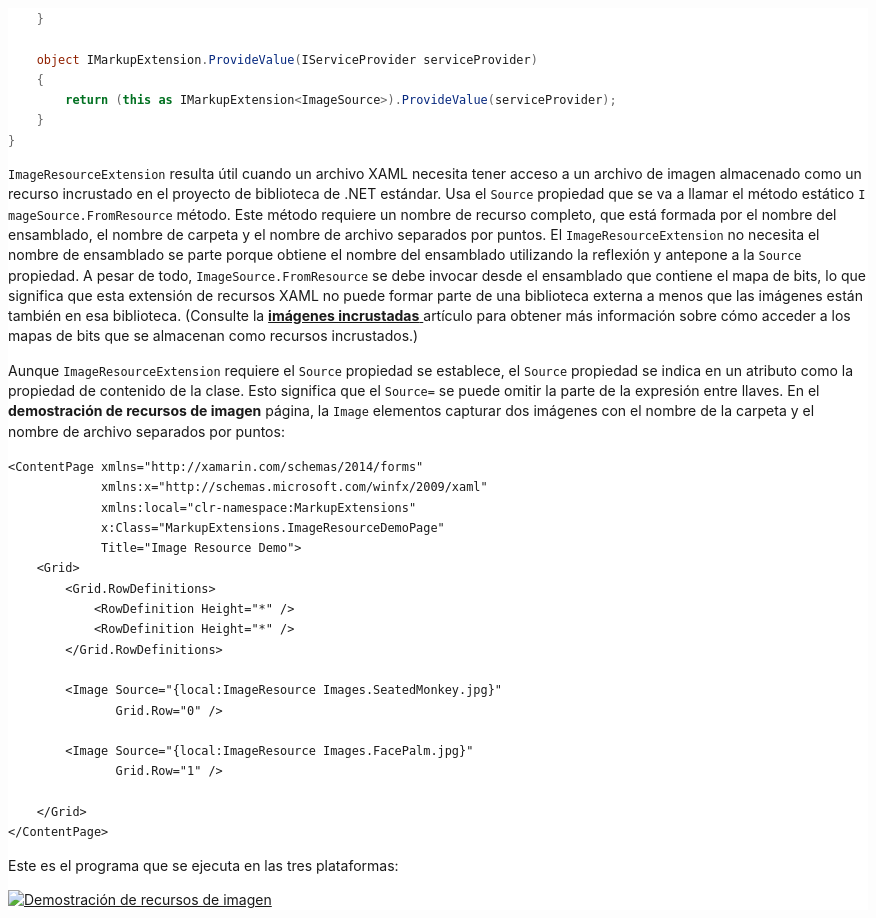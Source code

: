 ```csharp
    }

    object IMarkupExtension.ProvideValue(IServiceProvider serviceProvider)
    {
        return (this as IMarkupExtension<ImageSource>).ProvideValue(serviceProvider);
    }
}
```

`ImageResourceExtension` resulta útil cuando un archivo XAML necesita tener acceso a un archivo de imagen almacenado como un recurso incrustado en el proyecto de biblioteca de .NET estándar. Usa el `Source` propiedad que se va a llamar el método estático `ImageSource.FromResource` método. Este método requiere un nombre de recurso completo, que está formada por el nombre del ensamblado, el nombre de carpeta y el nombre de archivo separados por puntos. El `ImageResourceExtension` no necesita el nombre de ensamblado se parte porque obtiene el nombre del ensamblado utilizando la reflexión y antepone a la `Source` propiedad. A pesar de todo, `ImageSource.FromResource` se debe invocar desde el ensamblado que contiene el mapa de bits, lo que significa que esta extensión de recursos XAML no puede formar parte de una biblioteca externa a menos que las imágenes están también en esa biblioteca. (Consulte la [ **imágenes incrustadas** ](~/xamarin-forms/user-interface/images.md#embedded_images) artículo para obtener más información sobre cómo acceder a los mapas de bits que se almacenan como recursos incrustados.) 

Aunque `ImageResourceExtension` requiere el `Source` propiedad se establece, el `Source` propiedad se indica en un atributo como la propiedad de contenido de la clase. Esto significa que el `Source=` se puede omitir la parte de la expresión entre llaves. En el **demostración de recursos de imagen** página, la `Image` elementos capturar dos imágenes con el nombre de la carpeta y el nombre de archivo separados por puntos:

```xaml
<ContentPage xmlns="http://xamarin.com/schemas/2014/forms"
             xmlns:x="http://schemas.microsoft.com/winfx/2009/xaml"
             xmlns:local="clr-namespace:MarkupExtensions"
             x:Class="MarkupExtensions.ImageResourceDemoPage"
             Title="Image Resource Demo">
    <Grid>
        <Grid.RowDefinitions>
            <RowDefinition Height="*" />
            <RowDefinition Height="*" />
        </Grid.RowDefinitions>
        
        <Image Source="{local:ImageResource Images.SeatedMonkey.jpg}"
               Grid.Row="0" />

        <Image Source="{local:ImageResource Images.FacePalm.jpg}"
               Grid.Row="1" />

    </Grid>
</ContentPage>
```

Este es el programa que se ejecuta en las tres plataformas:

[![Demostración de recursos de imagen](creating-images/imageresourcedemo-small.png "demostración de recursos de imagen")](creating-images/imageresourcedemo-large.png#lightbox "demostración de recursos de imagen")
